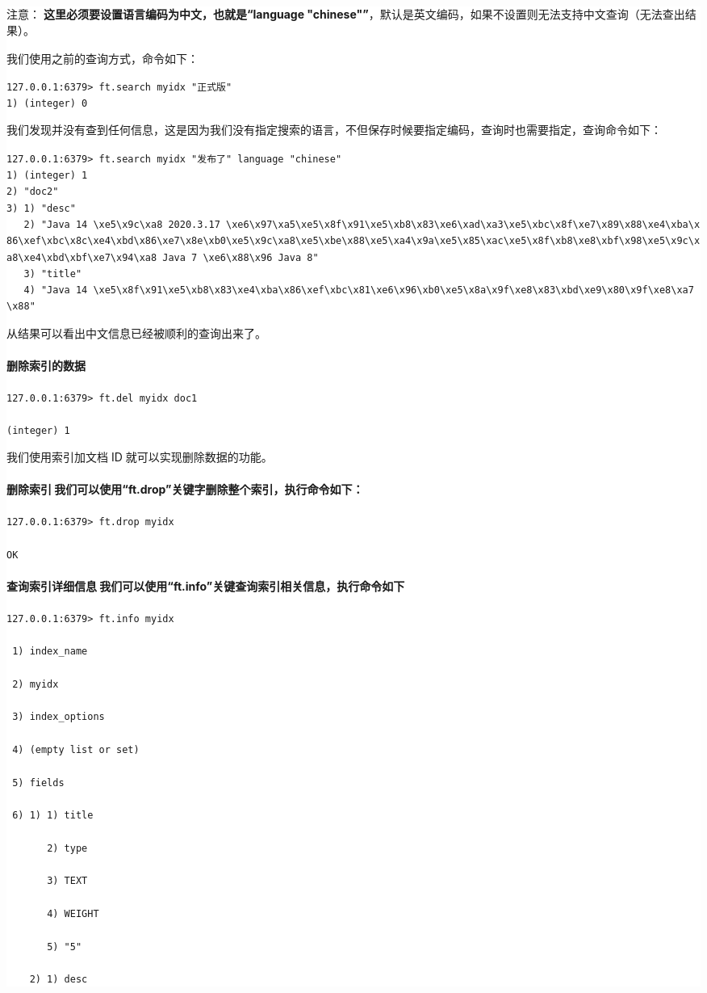注意： **这里必须要设置语言编码为中文，也就是“language "chinese"”**，默认是英文编码，如果不设置则无法支持中文查询（无法查出结果）。

我们使用之前的查询方式，命令如下：

```shell
127.0.0.1:6379> ft.search myidx "正式版"
1) (integer) 0
```

我们发现并没有查到任何信息，这是因为我们没有指定搜索的语言，不但保存时候要指定编码，查询时也需要指定，查询命令如下：

```shell
127.0.0.1:6379> ft.search myidx "发布了" language "chinese"
1) (integer) 1
2) "doc2"
3) 1) "desc"
   2) "Java 14 \xe5\x9c\xa8 2020.3.17 \xe6\x97\xa5\xe5\x8f\x91\xe5\xb8\x83\xe6\xad\xa3\xe5\xbc\x8f\xe7\x89\x88\xe4\xba\x86\xef\xbc\x8c\xe4\xbd\x86\xe7\x8e\xb0\xe5\x9c\xa8\xe5\xbe\x88\xe5\xa4\x9a\xe5\x85\xac\xe5\x8f\xb8\xe8\xbf\x98\xe5\x9c\xa8\xe4\xbd\xbf\xe7\x94\xa8 Java 7 \xe6\x88\x96 Java 8"
   3) "title"
   4) "Java 14 \xe5\x8f\x91\xe5\xb8\x83\xe4\xba\x86\xef\xbc\x81\xe6\x96\xb0\xe5\x8a\x9f\xe8\x83\xbd\xe9\x80\x9f\xe8\xa7\x88"
```

从结果可以看出中文信息已经被顺利的查询出来了。

#### **删除索引的数据** 

```shell
127.0.0.1:6379> ft.del myidx doc1

(integer) 1
```

我们使用索引加文档 ID 就可以实现删除数据的功能。
#### **删除索引** 我们可以使用“ft.drop”关键字删除整个索引，执行命令如下：

```shell
127.0.0.1:6379> ft.drop myidx

OK
```

#### **查询索引详细信息** 我们可以使用“ft.info”关键查询索引相关信息，执行命令如下

```shell
127.0.0.1:6379> ft.info myidx

 1) index_name

 2) myidx

 3) index_options

 4) (empty list or set)

 5) fields

 6) 1) 1) title

       2) type

       3) TEXT

       4) WEIGHT

       5) "5"

    2) 1) desc
```